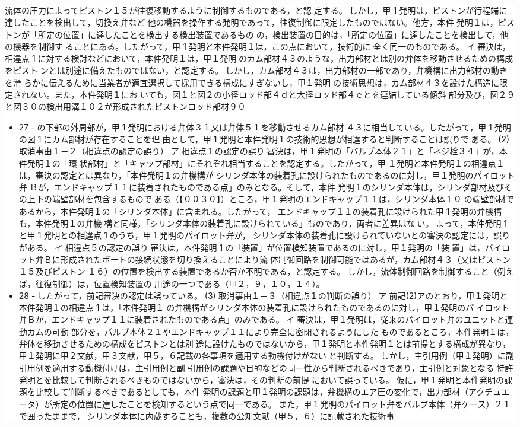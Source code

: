 流体の圧力によってピストン１５が往復移動するように制御するものである，と認
定する。 
しかし，甲 1 発明は，ピストンが行程端に達したことを検出して，切換え弁など
他の機器を操作する発明であって，往復制御に限定したものではない。他方，本件
発明１は，ピストンが「所定の位置」に達したことを検出する検出装置であるもの
の，検出装置の目的は，「所定の位置」に達したことを検出して，他の機器を制御す
ることにある。したがって，甲 1 発明と本件発明１は，この点において，技術的に
全く同一のものである。 
イ 審決は，相違点 1 に対する検討などにおいて，本件発明１は，甲１発明
のカム部材４３のような，出力部材とは別の弁体を移動させるための構成をピスト
ンとは別途に備えたものではない，と認定する。 
しかし，カム部材４３は，出力部材の一部であり，弁機構に出力部材の動きを滑
らかに伝えるために当業者が適宜選択して採用できる構成にすぎないし，甲１発明
の技術思想は，カム部材４３を設けた構造に限定されない。また，本件発明１にお
いても，図１と図２の小径ロッド部４ｄと大径ロッド部４ｅとを連結している傾斜
部分及び，図２９と図３０の検出用溝１０２が形成されたピストンロッド部材９０
 - 27 - 
の下部の外周部が，甲 1 発明における弁体３１又は弁体５１を移動させるカム部材
４３に相当している。したがって，甲 1 発明の図 1 にカム部材が存在することを理
由として，甲 1 発明と本件発明１の技術的思想が相違すると判断することは誤りで
ある。 
  (2) 取消事由１－２（相違点の認定の誤り） 
ア 相違点１の認定の誤り 
審決は，甲１発明の「バルブ本体２１」と「ネジ栓３４」が，本件発明１の「環
状部材」と「キャップ部材」にそれぞれ相当することを認定する。したがって，甲
１発明と本件発明１の相違点１は，審決の認定とは異なり，「本件発明１の弁機構が
シリンダ本体の装着孔に設けられたものであるのに対し，甲１発明のパイロット弁
Ｂが，エンドキャップ１１に装着されたものである点」のみとなる。そして，本件
発明１のシリンダ本体は，シリンダ部材及びその上下の端壁部材を包含するもので
ある（【００３０】）ところ，甲１発明のエンドキャップ１１は，シリンダ本体１０
の端壁部材であるから，本件発明１の「シリンダ本体」に含まれる。したがって，
エンドキャップ１１の装着孔に設けられた甲 1 発明の弁機構も，本件発明１の弁機
構と同様，「シリンダ本体の装着孔に設けられている」ものであり，両者に差異はな
い。 
よって，本件発明 1 と甲 1 発明との相違点 1 のうち，甲１発明のパイロット弁が，
シリンダ本体の装着孔に設けられていないとの審決の認定には，誤りがある。 
  イ 相違点５の認定の誤り 
審決は，本件発明 1 の「装置」が位置検知装置であるのに対し，甲１発明の「装
置」は，パイロット弁Ｂに形成されたポートの接続状態を切り換えることにより流
体制御回路を制御可能ではあるが，カム部材４３（又はピストン１５及びピストン
１６）の位置を検出する装置であるか否か不明である，と認定する。 
しかし，流体制御回路を制御すること（例えば，往復制御）は，位置検知装置の
用途の一つである（甲２，９，１０，１４）。 
 - 28 - 
したがって，前記審決の認定は誤っている。 
  (3) 取消事由１－３（相違点１の判断の誤り） 
   ア 前記(2)アのとおり，甲１発明と本件発明１の相違点 1 は，「本件発明１
の弁機構がシリンダ本体の装着孔に設けられたものであるのに対し，甲１発明のパ
イロット弁Ｂが，エンドキャップ１１に装着されたものである点」のみである。 
   イ 審決は，甲１発明は，従来のパイロット弁のユニットと連動カムの可動
部分を，パルブ本体２１やエンドキャップ１１により完全に密閉されるようにした
ものであるところ，本件発明１は，弁体を移動させるための構成をピストンとは別
途に設けたものではないから，甲１発明と本件発明１とは前提とする構成が異なり，
甲１発明に甲２文献，甲３文献，甲５，６記載の各事項を適用する動機付けがない
と判断する。 
しかし，主引用例（甲１発明）に副引用例を適用する動機付けは，主引用例と副
引用例の課題や目的などの同一性から判断されるべきであり，主引例と対象となる
特許発明とを比較して判断されるべきものではないから，審決は，その判断の前提
において誤っている。 
 仮に，甲１発明と本件発明の課題を比較して判断するべきであるとしても，本件
発明の課題と甲１発明の課題は，弁機構のエア圧の変化で，出力部材（アクチュエ
ータ）が所定の位置に達したことを検知するという点で同一である。 
また，甲１発明のパイロット弁をバルブ本体（弁ケース）２１で囲ったままで，
シリンダ本体に内蔵することも，複数の公知文献（甲５，６）に記載された技術事